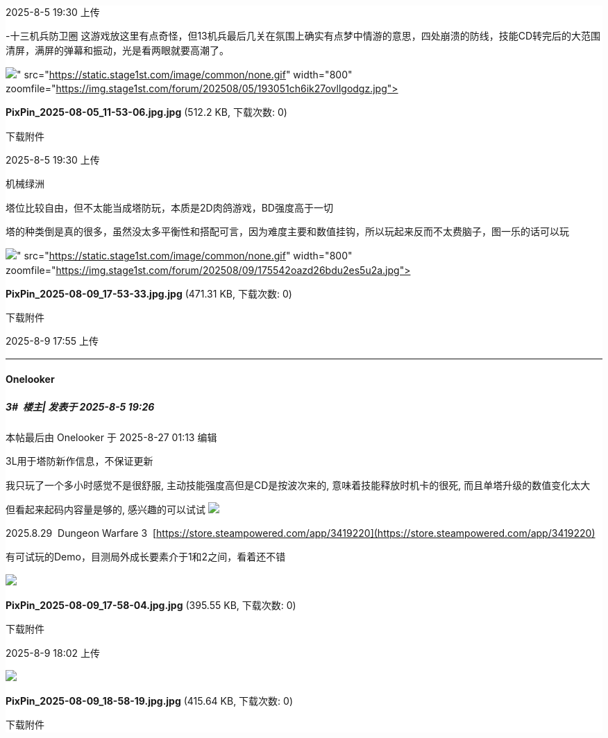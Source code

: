 2025-8-5 19:30 上传

-十三机兵防卫圈
这游戏放这里有点奇怪，但13机兵最后几关在氛围上确实有点梦中情游的意思，四处崩溃的防线，技能CD转完后的大范围清屏，满屏的弹幕和振动，光是看两眼就要高潮了。

<img src="https://img.stage1st.com/forum/202508/05/193051ch6ik27ovllgodgz.jpg" referrerpolicy="no-referrer">" src="https://static.stage1st.com/image/common/none.gif" width="800" zoomfile="https://img.stage1st.com/forum/202508/05/193051ch6ik27ovllgodgz.jpg">

<strong>PixPin_2025-08-05_11-53-06.jpg.jpg</strong> (512.2 KB, 下载次数: 0)

下载附件

2025-8-5 19:30 上传

机械绿洲

塔位比较自由，但不太能当成塔防玩，本质是2D肉鸽游戏，BD强度高于一切

塔的种类倒是真的很多，虽然没太多平衡性和搭配可言，因为难度主要和数值挂钩，所以玩起来反而不太费脑子，图一乐的话可以玩

<img src="https://img.stage1st.com/forum/202508/09/175542oazd26bdu2es5u2a.jpg" referrerpolicy="no-referrer">" src="https://static.stage1st.com/image/common/none.gif" width="800" zoomfile="https://img.stage1st.com/forum/202508/09/175542oazd26bdu2es5u2a.jpg">

<strong>PixPin_2025-08-09_17-53-33.jpg.jpg</strong> (471.31 KB, 下载次数: 0)

下载附件

2025-8-9 17:55 上传

*****

####  Onelooker  
##### 3#         楼主| 发表于 2025-8-5 19:26

 本帖最后由 Onelooker 于 2025-8-27 01:13 编辑 

3L用于塔防新作信息，不保证更新

我只玩了一个多小时感觉不是很舒服, 主动技能强度高但是CD是按波次来的, 意味着技能释放时机卡的很死, 而且单塔升级的数值变化太大

但看起来起码内容量是够的, 感兴趣的可以试试
<img src="https://p.sda1.dev/26/dea347b313e1f7b655cfd0e04c07b361/PixPin_2025-08-27_01-00-41.jpg" referrerpolicy="no-referrer">

2025.8.29  Dungeon Warfare 3  [https://store.steampowered.com/app/3419220](https://store.steampowered.com/app/3419220)

有可试玩的Demo，目测局外成长要素介于1和2之间，看着还不错

<img src="https://img.stage1st.com/forum/202508/09/180234heh2fi4if62h2wfa.jpg" referrerpolicy="no-referrer">

<strong>PixPin_2025-08-09_17-58-04.jpg.jpg</strong> (395.55 KB, 下载次数: 0)

下载附件

2025-8-9 18:02 上传

<img src="https://img.stage1st.com/forum/202508/09/185957eedqgsgigdiwrbqw.jpg" referrerpolicy="no-referrer">

<strong>PixPin_2025-08-09_18-58-19.jpg.jpg</strong> (415.64 KB, 下载次数: 0)

下载附件
